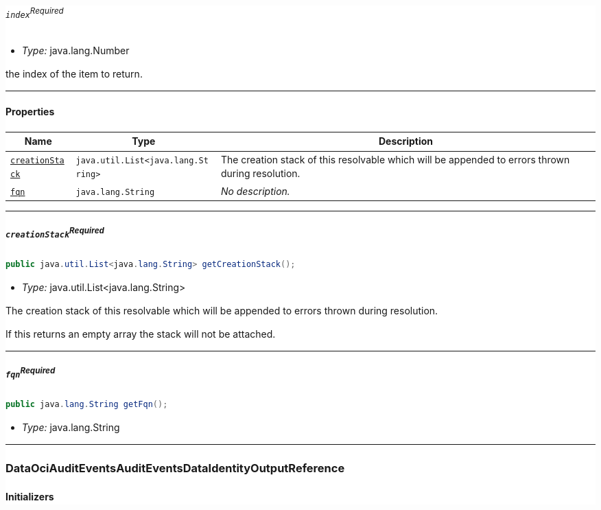 ###### `index`<sup>Required</sup> <a name="index" id="rhizo-co-terraform-provider-oci.dataOciAuditEvents.DataOciAuditEventsAuditEventsDataIdentityList.get.parameter.index"></a>

- *Type:* java.lang.Number

the index of the item to return.

---


#### Properties <a name="Properties" id="Properties"></a>

| **Name** | **Type** | **Description** |
| --- | --- | --- |
| <code><a href="#rhizo-co-terraform-provider-oci.dataOciAuditEvents.DataOciAuditEventsAuditEventsDataIdentityList.property.creationStack">creationStack</a></code> | <code>java.util.List<java.lang.String></code> | The creation stack of this resolvable which will be appended to errors thrown during resolution. |
| <code><a href="#rhizo-co-terraform-provider-oci.dataOciAuditEvents.DataOciAuditEventsAuditEventsDataIdentityList.property.fqn">fqn</a></code> | <code>java.lang.String</code> | *No description.* |

---

##### `creationStack`<sup>Required</sup> <a name="creationStack" id="rhizo-co-terraform-provider-oci.dataOciAuditEvents.DataOciAuditEventsAuditEventsDataIdentityList.property.creationStack"></a>

```java
public java.util.List<java.lang.String> getCreationStack();
```

- *Type:* java.util.List<java.lang.String>

The creation stack of this resolvable which will be appended to errors thrown during resolution.

If this returns an empty array the stack will not be attached.

---

##### `fqn`<sup>Required</sup> <a name="fqn" id="rhizo-co-terraform-provider-oci.dataOciAuditEvents.DataOciAuditEventsAuditEventsDataIdentityList.property.fqn"></a>

```java
public java.lang.String getFqn();
```

- *Type:* java.lang.String

---


### DataOciAuditEventsAuditEventsDataIdentityOutputReference <a name="DataOciAuditEventsAuditEventsDataIdentityOutputReference" id="rhizo-co-terraform-provider-oci.dataOciAuditEvents.DataOciAuditEventsAuditEventsDataIdentityOutputReference"></a>

#### Initializers <a name="Initializers" id="rhizo-co-terraform-provider-oci.dataOciAuditEvents.DataOciAuditEventsAuditEventsDataIdentityOutputReference.Initializer"></a>
